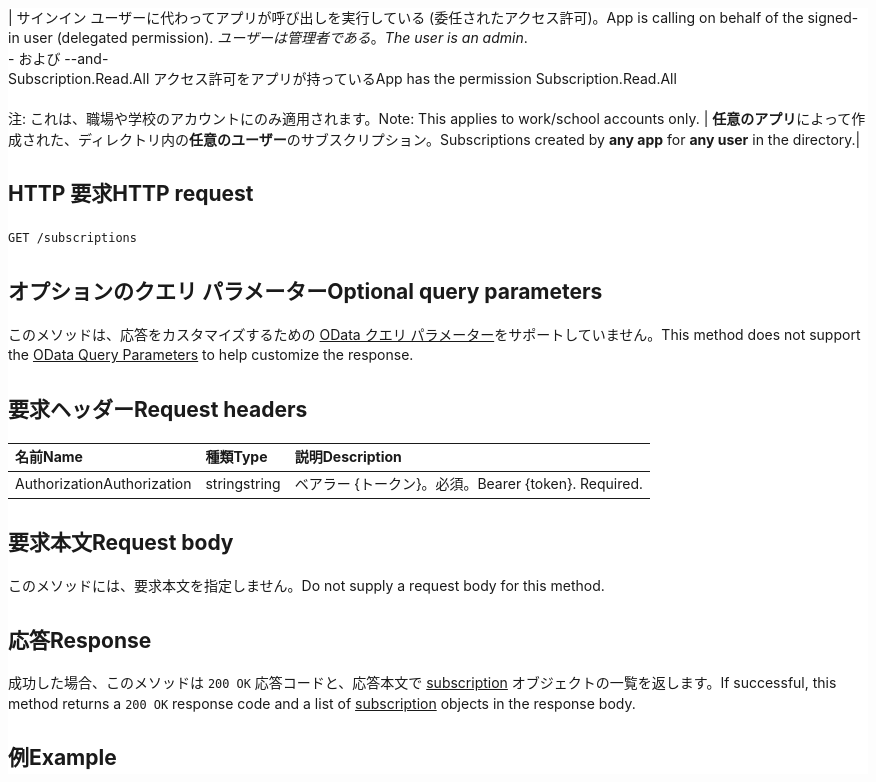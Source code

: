 | <span data-ttu-id="5a607-145">サインイン ユーザーに代わってアプリが呼び出しを実行している (委任されたアクセス許可)。</span><span class="sxs-lookup"><span data-stu-id="5a607-145">App is calling on behalf of the signed-in user (delegated permission).</span></span> <span data-ttu-id="5a607-146">*ユーザーは管理者である*。</span><span class="sxs-lookup"><span data-stu-id="5a607-146">*The user is an admin*.</span></span><br/><span data-ttu-id="5a607-147">- および -</span><span class="sxs-lookup"><span data-stu-id="5a607-147">-and-</span></span><br/><span data-ttu-id="5a607-148">Subscription.Read.All アクセス許可をアプリが持っている</span><span class="sxs-lookup"><span data-stu-id="5a607-148">App has the permission Subscription.Read.All</span></span><br/><br/><span data-ttu-id="5a607-149">注: これは、職場や学校のアカウントにのみ適用されます。</span><span class="sxs-lookup"><span data-stu-id="5a607-149">Note: This applies to work/school accounts only.</span></span> | <span data-ttu-id="5a607-150">**任意のアプリ**によって作成された、ディレクトリ内の**任意のユーザー**のサブスクリプション。</span><span class="sxs-lookup"><span data-stu-id="5a607-150">Subscriptions created by **any app** for **any user** in the directory.</span></span>|

## <a name="http-request"></a><span data-ttu-id="5a607-151">HTTP 要求</span><span class="sxs-lookup"><span data-stu-id="5a607-151">HTTP request</span></span>



```http
GET /subscriptions
```

## <a name="optional-query-parameters"></a><span data-ttu-id="5a607-152">オプションのクエリ パラメーター</span><span class="sxs-lookup"><span data-stu-id="5a607-152">Optional query parameters</span></span>

<span data-ttu-id="5a607-153">このメソッドは、応答をカスタマイズするための [OData クエリ パラメーター](https://developer.microsoft.com/graph/docs/concepts/query_parameters)をサポートしていません。</span><span class="sxs-lookup"><span data-stu-id="5a607-153">This method does not support the [OData Query Parameters](https://developer.microsoft.com/graph/docs/concepts/query_parameters) to help customize the response.</span></span>

## <a name="request-headers"></a><span data-ttu-id="5a607-154">要求ヘッダー</span><span class="sxs-lookup"><span data-stu-id="5a607-154">Request headers</span></span>

| <span data-ttu-id="5a607-155">名前</span><span class="sxs-lookup"><span data-stu-id="5a607-155">Name</span></span>       | <span data-ttu-id="5a607-156">種類</span><span class="sxs-lookup"><span data-stu-id="5a607-156">Type</span></span> | <span data-ttu-id="5a607-157">説明</span><span class="sxs-lookup"><span data-stu-id="5a607-157">Description</span></span>|
|:-----------|:------|:----------|
| <span data-ttu-id="5a607-158">Authorization</span><span class="sxs-lookup"><span data-stu-id="5a607-158">Authorization</span></span>  | <span data-ttu-id="5a607-159">string</span><span class="sxs-lookup"><span data-stu-id="5a607-159">string</span></span>  | <span data-ttu-id="5a607-p106">ベアラー {トークン}。必須。</span><span class="sxs-lookup"><span data-stu-id="5a607-p106">Bearer {token}. Required.</span></span> |

## <a name="request-body"></a><span data-ttu-id="5a607-162">要求本文</span><span class="sxs-lookup"><span data-stu-id="5a607-162">Request body</span></span>

<span data-ttu-id="5a607-163">このメソッドには、要求本文を指定しません。</span><span class="sxs-lookup"><span data-stu-id="5a607-163">Do not supply a request body for this method.</span></span>

## <a name="response"></a><span data-ttu-id="5a607-164">応答</span><span class="sxs-lookup"><span data-stu-id="5a607-164">Response</span></span>

<span data-ttu-id="5a607-165">成功した場合、このメソッドは `200 OK` 応答コードと、応答本文で [subscription](../resources/subscription.md) オブジェクトの一覧を返します。</span><span class="sxs-lookup"><span data-stu-id="5a607-165">If successful, this method returns a `200 OK` response code and a list of [subscription](../resources/subscription.md) objects in the response body.</span></span>

## <a name="example"></a><span data-ttu-id="5a607-166">例</span><span class="sxs-lookup"><span data-stu-id="5a607-166">Example</span></span>
